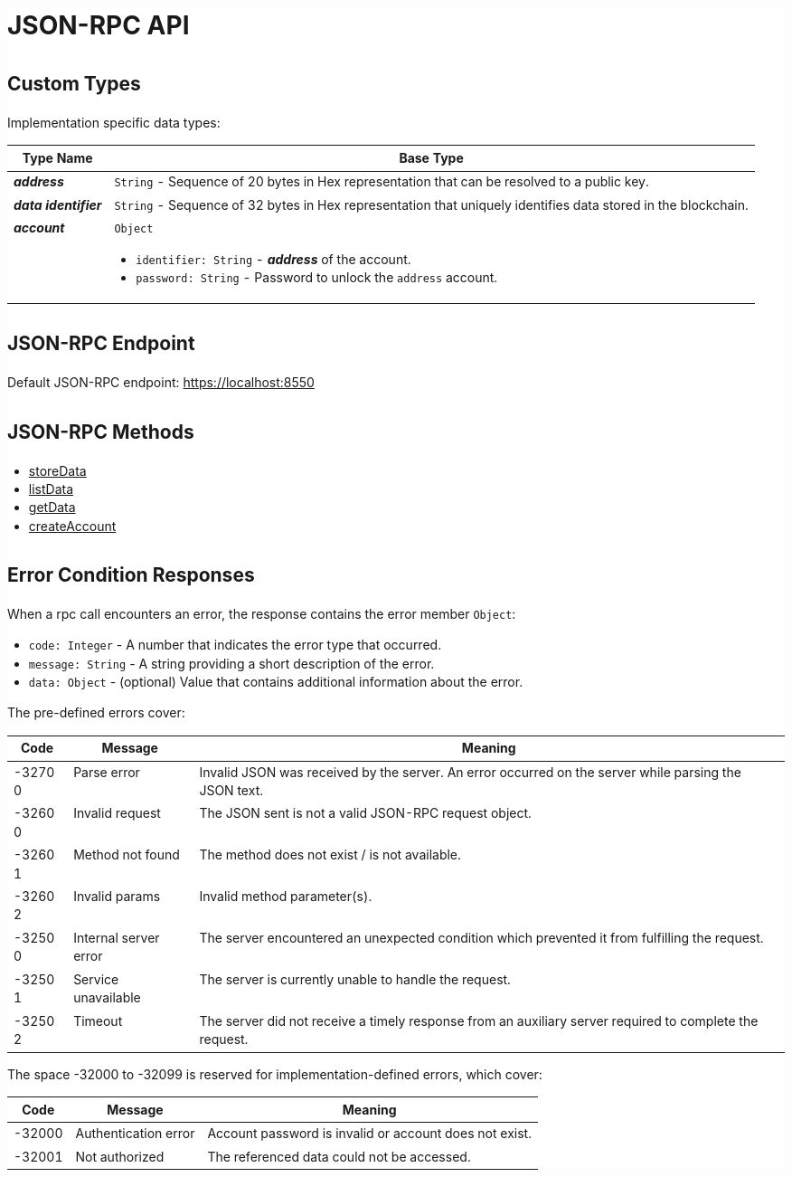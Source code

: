 # JSON-RPC API
## Custom Types
Implementation specific data types:

| Type Name             | Base Type |
|-----------------------|-----------|
| **_address_**         | `String` - Sequence of 20 bytes in Hex representation that can be resolved to a public key. |
| **_data identifier_** | `String` -  Sequence of 32 bytes in Hex representation that uniquely identifies data stored in the blockchain. |
| **_account_**         | `Object` <ul><li>`identifier: String` - **_address_** of the account.</li><li>`password: String` - Password to unlock the `address` account. </li></ul> |

## JSON-RPC Endpoint
Default JSON-RPC endpoint: <https://localhost:8550>

## JSON-RPC Methods
* [storeData](#storeData)
* [listData](#listData)
* [getData](#getData)
* [createAccount](#createAccount)

## Error Condition Responses
When a rpc call encounters an error, the response contains the error member `Object`:
* `code: Integer` - A number that indicates the error type that occurred.
* `message: String` - A string providing a short description of the error.
* `data: Object` - (optional) Value that contains additional information about the error.

The pre-defined errors cover:

| Code   | Message | Meaning |
|--------|---------|---------|
| -32700 | Parse error | Invalid JSON was received by the server. An error occurred on the server while parsing the JSON text. |
| -32600 | Invalid request | The JSON sent is not a valid JSON-RPC request object. |
| -32601 | Method not found | The method does not exist / is not available. |
| -32602 | Invalid params | Invalid method parameter(s). |
| -32500 | Internal server error | The server encountered an unexpected condition which prevented it from fulfilling the request. |
| -32501 | Service unavailable | The server is currently unable to handle the request. |
| -32502 | Timeout | The server did not receive a timely response from an auxiliary server required to complete the request. |

The space -32000 to -32099 is reserved for implementation-defined errors, which cover:

| Code   | Message | Meaning |
|--------|---------|---------|
| -32000 | Authentication error | Account password is invalid or account does not exist. |
| -32001 | Not authorized | The referenced data could not be accessed. |
